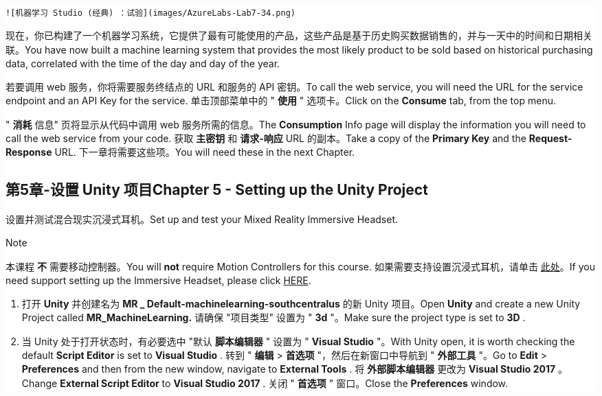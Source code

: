     ![机器学习 Studio (经典) ：试验](images/AzureLabs-Lab7-34.png)

<span data-ttu-id="8e5ef-321">现在，你已构建了一个机器学习系统，它提供了最有可能使用的产品，这些产品是基于历史购买数据销售的，并与一天中的时间和日期相关联。</span><span class="sxs-lookup"><span data-stu-id="8e5ef-321">You have now built a machine learning system that provides the most likely product to be sold based on historical purchasing data, correlated with the time of the day and day of the year.</span></span>

<span data-ttu-id="8e5ef-322">若要调用 web 服务，你将需要服务终结点的 URL 和服务的 API 密钥。</span><span class="sxs-lookup"><span data-stu-id="8e5ef-322">To call the web service, you will need the URL for the service endpoint and an API Key for the service.</span></span> <span data-ttu-id="8e5ef-323">单击顶部菜单中的 " **使用** " 选项卡。</span><span class="sxs-lookup"><span data-stu-id="8e5ef-323">Click on the **Consume** tab, from the top menu.</span></span>

<span data-ttu-id="8e5ef-324">" **消耗** 信息" 页将显示从代码中调用 web 服务所需的信息。</span><span class="sxs-lookup"><span data-stu-id="8e5ef-324">The **Consumption** Info page will display the information you will need to call the web service from your code.</span></span> <span data-ttu-id="8e5ef-325">获取 **主密钥** 和 **请求-响应** URL 的副本。</span><span class="sxs-lookup"><span data-stu-id="8e5ef-325">Take a copy of the **Primary Key** and the **Request-Response** URL.</span></span> <span data-ttu-id="8e5ef-326">下一章将需要这些项。</span><span class="sxs-lookup"><span data-stu-id="8e5ef-326">You will need these in the next Chapter.</span></span>

## <a name="chapter-5---setting-up-the-unity-project"></a><span data-ttu-id="8e5ef-327">第5章-设置 Unity 项目</span><span class="sxs-lookup"><span data-stu-id="8e5ef-327">Chapter 5 - Setting up the Unity Project</span></span>

<span data-ttu-id="8e5ef-328">设置并测试混合现实沉浸式耳机。</span><span class="sxs-lookup"><span data-stu-id="8e5ef-328">Set up and test your Mixed Reality Immersive Headset.</span></span>

> [!NOTE]
>  <span data-ttu-id="8e5ef-329">本课程 **不** 需要移动控制器。</span><span class="sxs-lookup"><span data-stu-id="8e5ef-329">You will **not** require Motion Controllers for this course.</span></span> <span data-ttu-id="8e5ef-330">如果需要支持设置沉浸式耳机，请单击 [此处](https://support.microsoft.com/help/4043101/windows-10-set-up-windows-mixed-reality)。</span><span class="sxs-lookup"><span data-stu-id="8e5ef-330">If you need support setting up the Immersive Headset, please click [HERE](https://support.microsoft.com/help/4043101/windows-10-set-up-windows-mixed-reality).</span></span>

1.  <span data-ttu-id="8e5ef-331">打开 **Unity** 并创建名为 **MR \_ Default-machinelearning-southcentralus** 的新 Unity 项目。</span><span class="sxs-lookup"><span data-stu-id="8e5ef-331">Open **Unity** and create a new Unity Project called **MR\_MachineLearning.**</span></span> <span data-ttu-id="8e5ef-332">请确保 "项目类型" 设置为 " **3d** "。</span><span class="sxs-lookup"><span data-stu-id="8e5ef-332">Make sure the project type is set to **3D** .</span></span>

2.  <span data-ttu-id="8e5ef-333">当 Unity 处于打开状态时，有必要选中 "默认 **脚本编辑器** " 设置为 " **Visual Studio** "。</span><span class="sxs-lookup"><span data-stu-id="8e5ef-333">With Unity open, it is worth checking the default **Script Editor** is set to **Visual Studio** .</span></span> <span data-ttu-id="8e5ef-334">转到 " **编辑**  >  **首选项** "，然后在新窗口中导航到 " **外部工具** "。</span><span class="sxs-lookup"><span data-stu-id="8e5ef-334">Go to **Edit** > **Preferences** and then from the new window, navigate to **External Tools** .</span></span> <span data-ttu-id="8e5ef-335">将 **外部脚本编辑器** 更改为 **Visual Studio 2017** 。</span><span class="sxs-lookup"><span data-stu-id="8e5ef-335">Change **External Script Editor** to **Visual Studio 2017** .</span></span> <span data-ttu-id="8e5ef-336">关闭 " **首选项** " 窗口。</span><span class="sxs-lookup"><span data-stu-id="8e5ef-336">Close the **Preferences** window.</span></span>
